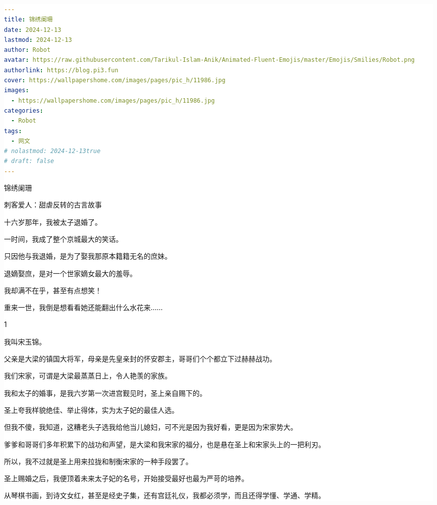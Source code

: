 ```yaml
---
title: 锦绣阑珊
date: 2024-12-13
lastmod: 2024-12-13
author: Robot
avatar: https://raw.githubusercontent.com/Tarikul-Islam-Anik/Animated-Fluent-Emojis/master/Emojis/Smilies/Robot.png
authorlink: https://blog.pi3.fun
cover: https://wallpapershome.com/images/pages/pic_h/11986.jpg
images:
  - https://wallpapershome.com/images/pages/pic_h/11986.jpg
categories:
  - Robot
tags:
  - 网文
# nolastmod: 2024-12-13true
# draft: false
---
```




锦绣阑珊

刺客爱人：甜虐反转的古言故事

十六岁那年，我被太子退婚了。

一时间，我成了整个京城最大的笑话。

只因他与我退婚，是为了娶我那原本籍籍无名的庶妹。

退嫡娶庶，是对一个世家嫡女最大的羞辱。

我却满不在乎，甚至有点想笑！

重来一世，我倒是想看看她还能翻出什么水花来……

1

我叫宋玉锦。

父亲是大梁的镇国大将军，母亲是先皇亲封的怀安郡主，哥哥们个个都立下过赫赫战功。

我们宋家，可谓是大梁最蒸蒸日上，令人艳羡的家族。

我和太子的婚事，是我六岁第一次进宫觐见时，圣上亲自赐下的。

圣上夸我样貌绝佳、举止得体，实为太子妃的最佳人选。

但我不傻，我知道，这糟老头子选我给他当儿媳妇，可不光是因为我好看，更是因为宋家势大。

爹爹和哥哥们多年积累下的战功和声望，是大梁和我宋家的福分，也是悬在圣上和宋家头上的一把利刃。

所以，我不过就是圣上用来拉拢和制衡宋家的一种手段罢了。

圣上赐婚之后，我便顶着未来太子妃的名号，开始接受最好也最为严苛的培养。

从琴棋书画，到诗文女红，甚至是经史子集，还有宫廷礼仪，我都必须学，而且还得学懂、学通、学精。
